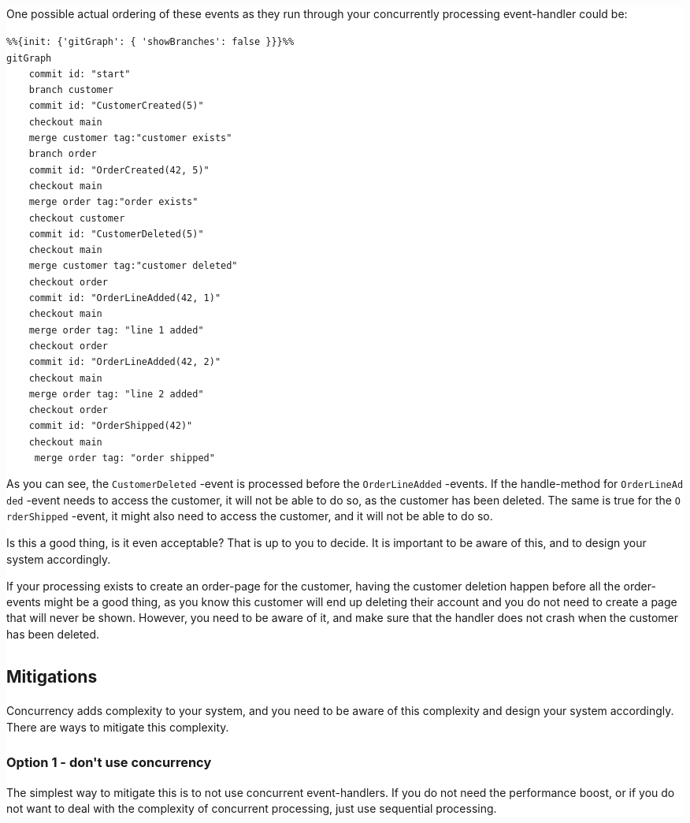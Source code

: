 One possible actual ordering of these events as they run through your concurrently processing event-handler could be:

```mermaid
%%{init: {'gitGraph': { 'showBranches': false }}}%%
gitGraph
    commit id: "start"
    branch customer
    commit id: "CustomerCreated(5)"
    checkout main
    merge customer tag:"customer exists"
    branch order
    commit id: "OrderCreated(42, 5)"
    checkout main
    merge order tag:"order exists"
    checkout customer
    commit id: "CustomerDeleted(5)"
    checkout main
    merge customer tag:"customer deleted"
    checkout order
    commit id: "OrderLineAdded(42, 1)"
    checkout main
    merge order tag: "line 1 added"
    checkout order
    commit id: "OrderLineAdded(42, 2)"
    checkout main
    merge order tag: "line 2 added"
    checkout order
    commit id: "OrderShipped(42)"
    checkout main
     merge order tag: "order shipped"

```

As you can see, the `CustomerDeleted` -event is processed before the `OrderLineAdded` -events. If the handle-method for `OrderLineAdded` -event needs to access the customer, it will not be able to do so, as the customer has been deleted. The same is true for the `OrderShipped` -event, it might also need to access the customer, and it will not be able to do so.

Is this a good thing, is it even acceptable? That is up to you to decide. It is important to be aware of this, and to design your system accordingly.

If your processing exists to create an order-page for the customer, having the customer deletion happen before all the order-events might be a good thing, as you know this customer will end up deleting their account and you do not need to create a page that will never be shown. However, you need to be aware of it, and make sure that the handler does not crash when the customer has been deleted.

## Mitigations

Concurrency adds complexity to your system, and you need to be aware of this complexity and design your system accordingly. There are ways to mitigate this complexity.

### Option 1 - don't use concurrency
The simplest way to mitigate this is to not use concurrent event-handlers. If you do not need the performance boost, or if you do not want to deal with the complexity of concurrent processing, just use sequential processing.
